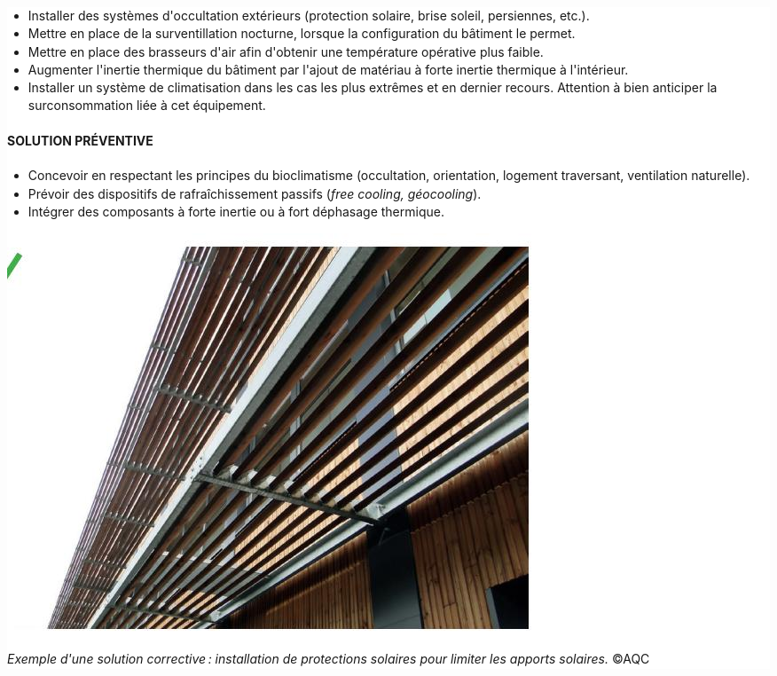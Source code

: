 - Installer des systèmes d'occultation extérieurs (protection solaire, brise soleil, persiennes, etc.).
- Mettre en place de la surventillation nocturne, lorsque la configuration du bâtiment le permet.
- Mettre en place des brasseurs d'air afin d'obtenir une température opérative plus faible.
- Augmenter l'inertie thermique du bâtiment par l'ajout de matériau à forte inertie thermique à l'intérieur.
- Installer un système de climatisation dans les cas les plus extrêmes et en dernier recours. Attention à bien anticiper la surconsommation liée à cet équipement.

#### **SOLUTION PRÉVENTIVE**

- Concevoir en respectant les principes du bioclimatisme (occultation, orientation, logement traversant, ventilation naturelle).
- Prévoir des dispositifs de rafraîchissement passifs (*free cooling, géocooling*).
- Intégrer des composants à forte inertie ou à fort déphasage thermique.

![](<images/Parois opaques - La construction bois - 12 enseignements à connaître/_page_16_Picture_20.jpeg>)

*Exemple d'une solution corrective : installation de protections solaires pour limiter les apports solaires.* ©AQC
